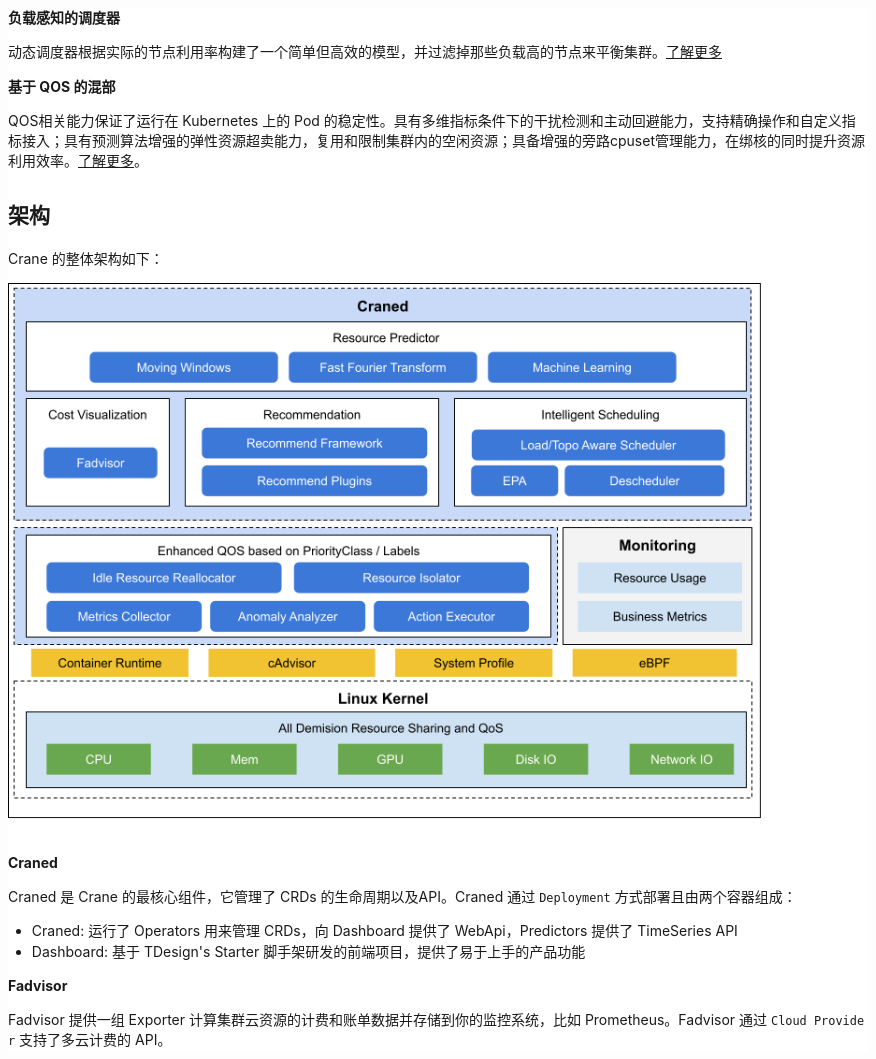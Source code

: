 **负载感知的调度器**

动态调度器根据实际的节点利用率构建了一个简单但高效的模型，并过滤掉那些负载高的节点来平衡集群。[了解更多](https://gocrane.io/zh-cn/docs/tutorials/scheduling-pods-based-on-actual-node-load/)

**基于 QOS 的混部**

QOS相关能力保证了运行在 Kubernetes 上的 Pod 的稳定性。具有多维指标条件下的干扰检测和主动回避能力，支持精确操作和自定义指标接入；具有预测算法增强的弹性资源超卖能力，复用和限制集群内的空闲资源；具备增强的旁路cpuset管理能力，在绑核的同时提升资源利用效率。[了解更多](docs/tutorials/using-qos-ensurance.zh.md)。

## 架构

Crane 的整体架构如下：

<img alt="Crane Overview" height="550" src="docs/images/crane-arch.png"/>

**Craned** 

Craned 是 Crane 的最核心组件，它管理了 CRDs 的生命周期以及API。Craned 通过 `Deployment` 方式部署且由两个容器组成：
- Craned: 运行了 Operators 用来管理 CRDs，向 Dashboard 提供了 WebApi，Predictors 提供了 TimeSeries API
- Dashboard: 基于 TDesign's Starter 脚手架研发的前端项目，提供了易于上手的产品功能

**Fadvisor**

Fadvisor 提供一组 Exporter 计算集群云资源的计费和账单数据并存储到你的监控系统，比如 Prometheus。Fadvisor 通过 `Cloud Provider` 支持了多云计费的 API。
